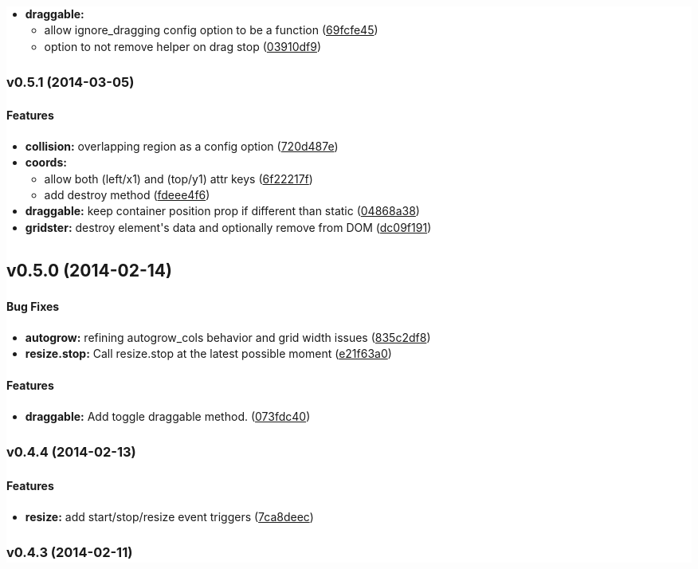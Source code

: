 * **draggable:**
  * allow ignore_dragging config option to be a function ([69fcfe45](http://github.com/ducksboard/gridster.js/commit/69fcfe459678e833cb53de040b9fbc96dd687543))
  * option to not remove helper on drag stop ([03910df9](http://github.com/ducksboard/gridster.js/commit/03910df967a1ae7bcb2fa3aadd58255e0bcbf327))

<a name="v0.5.1"></a>
### v0.5.1 (2014-03-05)


#### Features

* **collision:** overlapping region as a config option ([720d487e](http://github.com/ducksboard/gridster.js/commit/720d487e3988593e2c60909c88aaff13fbd4f842))
* **coords:**
  * allow both (left/x1) and (top/y1) attr keys ([6f22217f](http://github.com/ducksboard/gridster.js/commit/6f22217f056e4fc52f6405f2af49596105aae150))
  * add destroy method ([fdeee4f6](http://github.com/ducksboard/gridster.js/commit/fdeee4f636266c7a0579ced833f04fec013b6863))
* **draggable:** keep container position prop if different than static ([04868a38](http://github.com/ducksboard/gridster.js/commit/04868a384d655d110f2d153d2fddb94b1c6d54a9))
* **gridster:** destroy element's data and optionally remove from DOM ([dc09f191](http://github.com/ducksboard/gridster.js/commit/dc09f191d8503669cfa4737122c77cb0f5b9c3d2))

<a name="v0.5.0"></a>
## v0.5.0 (2014-02-14)


#### Bug Fixes

* **autogrow:** refining autogrow_cols behavior and grid width issues ([835c2df8](http://github.com/ducksboard/gridster.js/commit/835c2df84419a92b1641b687fcf083f3ff102627))
* **resize.stop:** Call resize.stop at the latest possible moment ([e21f63a0](http://github.com/ducksboard/gridster.js/commit/e21f63a05a539f5c611eb49cd6861b1e38b36531))


#### Features

* **draggable:** Add toggle draggable method. ([073fdc40](http://github.com/ducksboard/gridster.js/commit/073fdc40e0a94dd371646fc54cd420e3ddab0254))

<a name="v0.4.4"></a>
### v0.4.4 (2014-02-13)


#### Features

* **resize:** add start/stop/resize event triggers ([7ca8deec](http://github.com/ducksboard/gridster.js/commit/7ca8deec8559d950097a6dc351cb0c6fcef3458d))

<a name="v0.4.3"></a>
### v0.4.3 (2014-02-11)

